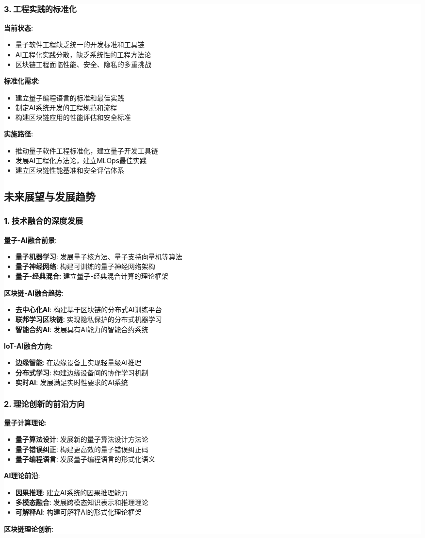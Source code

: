 ### 3. 工程实践的标准化

**当前状态**:

- 量子软件工程缺乏统一的开发标准和工具链
- AI工程化实践分散，缺乏系统性的工程方法论
- 区块链工程面临性能、安全、隐私的多重挑战

**标准化需求**:

- 建立量子编程语言的标准和最佳实践
- 制定AI系统开发的工程规范和流程
- 构建区块链应用的性能评估和安全标准

**实施路径**:

- 推动量子软件工程标准化，建立量子开发工具链
- 发展AI工程化方法论，建立MLOps最佳实践
- 建立区块链性能基准和安全评估体系

## 未来展望与发展趋势

### 1. 技术融合的深度发展

**量子-AI融合前景**:

- **量子机器学习**: 发展量子核方法、量子支持向量机等算法
- **量子神经网络**: 构建可训练的量子神经网络架构
- **量子-经典混合**: 建立量子-经典混合计算的理论框架

**区块链-AI融合趋势**:

- **去中心化AI**: 构建基于区块链的分布式AI训练平台
- **联邦学习区块链**: 实现隐私保护的分布式机器学习
- **智能合约AI**: 发展具有AI能力的智能合约系统

**IoT-AI融合方向**:

- **边缘智能**: 在边缘设备上实现轻量级AI推理
- **分布式学习**: 构建边缘设备间的协作学习机制
- **实时AI**: 发展满足实时性要求的AI系统

### 2. 理论创新的前沿方向

**量子计算理论**:

- **量子算法设计**: 发展新的量子算法设计方法论
- **量子错误纠正**: 构建更高效的量子错误纠正码
- **量子编程语言**: 发展量子编程语言的形式化语义

**AI理论前沿**:

- **因果推理**: 建立AI系统的因果推理能力
- **多模态融合**: 发展跨模态知识表示和推理理论
- **可解释AI**: 构建可解释AI的形式化理论框架

**区块链理论创新**:
